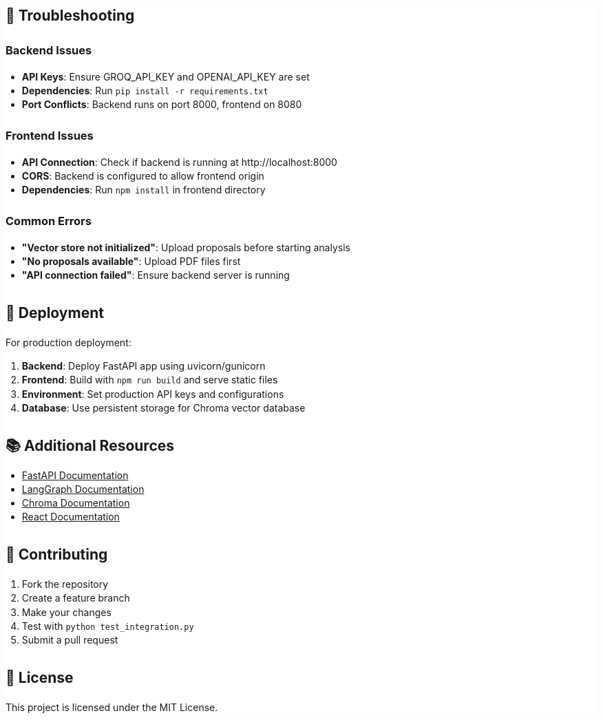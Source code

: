 ```bash
```

## 🐛 Troubleshooting

### Backend Issues
- **API Keys**: Ensure GROQ_API_KEY and OPENAI_API_KEY are set
- **Dependencies**: Run `pip install -r requirements.txt`
- **Port Conflicts**: Backend runs on port 8000, frontend on 8080

### Frontend Issues
- **API Connection**: Check if backend is running at http://localhost:8000
- **CORS**: Backend is configured to allow frontend origin
- **Dependencies**: Run `npm install` in frontend directory

### Common Errors
- **"Vector store not initialized"**: Upload proposals before starting analysis
- **"No proposals available"**: Upload PDF files first
- **"API connection failed"**: Ensure backend server is running

## 🚀 Deployment

For production deployment:

1. **Backend**: Deploy FastAPI app using uvicorn/gunicorn
2. **Frontend**: Build with `npm run build` and serve static files
3. **Environment**: Set production API keys and configurations
4. **Database**: Use persistent storage for Chroma vector database

## 📚 Additional Resources

- [FastAPI Documentation](https://fastapi.tiangolo.com/)
- [LangGraph Documentation](https://langchain-ai.github.io/langgraph/)
- [Chroma Documentation](https://docs.trychroma.com/)
- [React Documentation](https://react.dev/)

## 🤝 Contributing

1. Fork the repository
2. Create a feature branch
3. Make your changes
4. Test with `python test_integration.py`
5. Submit a pull request

## 📄 License

This project is licensed under the MIT License.
